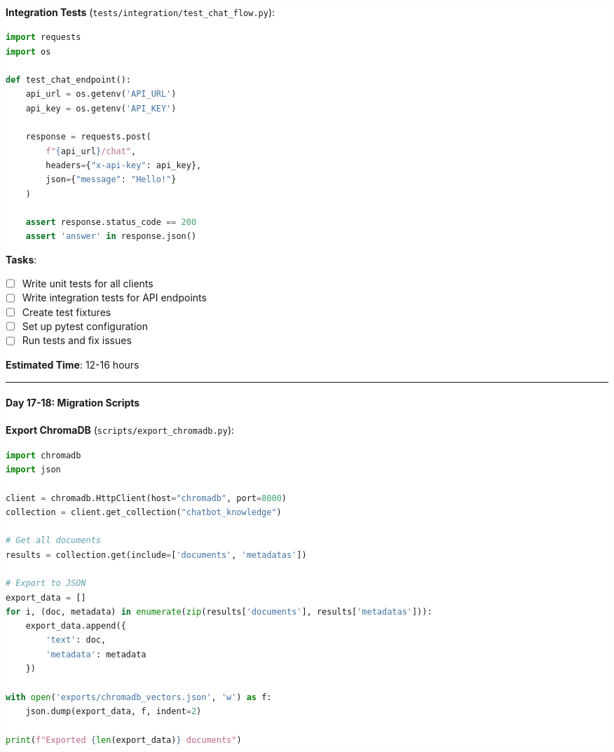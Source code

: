 **Integration Tests** (`tests/integration/test_chat_flow.py`):
```python
import requests
import os

def test_chat_endpoint():
    api_url = os.getenv('API_URL')
    api_key = os.getenv('API_KEY')

    response = requests.post(
        f"{api_url}/chat",
        headers={"x-api-key": api_key},
        json={"message": "Hello!"}
    )

    assert response.status_code == 200
    assert 'answer' in response.json()
```

**Tasks**:
- [ ] Write unit tests for all clients
- [ ] Write integration tests for API endpoints
- [ ] Create test fixtures
- [ ] Set up pytest configuration
- [ ] Run tests and fix issues

**Estimated Time**: 12-16 hours

---

#### **Day 17-18: Migration Scripts**

**Export ChromaDB** (`scripts/export_chromadb.py`):
```python
import chromadb
import json

client = chromadb.HttpClient(host="chromadb", port=8000)
collection = client.get_collection("chatbot_knowledge")

# Get all documents
results = collection.get(include=['documents', 'metadatas'])

# Export to JSON
export_data = []
for i, (doc, metadata) in enumerate(zip(results['documents'], results['metadatas'])):
    export_data.append({
        'text': doc,
        'metadata': metadata
    })

with open('exports/chromadb_vectors.json', 'w') as f:
    json.dump(export_data, f, indent=2)

print(f"Exported {len(export_data)} documents")
```
